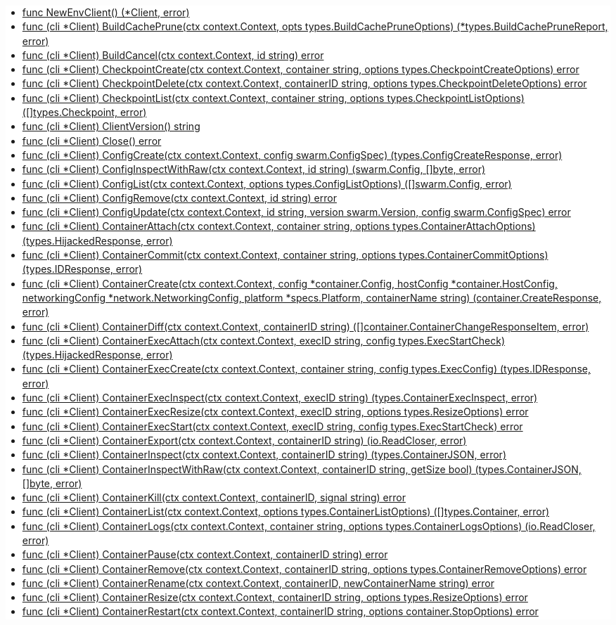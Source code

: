   - [func NewEnvClient() (*Client, error)](<#func-newenvclient>)
  - [func (cli *Client) BuildCachePrune(ctx context.Context, opts types.BuildCachePruneOptions) (*types.BuildCachePruneReport, error)](<#func-client-buildcacheprune>)
  - [func (cli *Client) BuildCancel(ctx context.Context, id string) error](<#func-client-buildcancel>)
  - [func (cli *Client) CheckpointCreate(ctx context.Context, container string, options types.CheckpointCreateOptions) error](<#func-client-checkpointcreate>)
  - [func (cli *Client) CheckpointDelete(ctx context.Context, containerID string, options types.CheckpointDeleteOptions) error](<#func-client-checkpointdelete>)
  - [func (cli *Client) CheckpointList(ctx context.Context, container string, options types.CheckpointListOptions) ([]types.Checkpoint, error)](<#func-client-checkpointlist>)
  - [func (cli *Client) ClientVersion() string](<#func-client-clientversion>)
  - [func (cli *Client) Close() error](<#func-client-close>)
  - [func (cli *Client) ConfigCreate(ctx context.Context, config swarm.ConfigSpec) (types.ConfigCreateResponse, error)](<#func-client-configcreate>)
  - [func (cli *Client) ConfigInspectWithRaw(ctx context.Context, id string) (swarm.Config, []byte, error)](<#func-client-configinspectwithraw>)
  - [func (cli *Client) ConfigList(ctx context.Context, options types.ConfigListOptions) ([]swarm.Config, error)](<#func-client-configlist>)
  - [func (cli *Client) ConfigRemove(ctx context.Context, id string) error](<#func-client-configremove>)
  - [func (cli *Client) ConfigUpdate(ctx context.Context, id string, version swarm.Version, config swarm.ConfigSpec) error](<#func-client-configupdate>)
  - [func (cli *Client) ContainerAttach(ctx context.Context, container string, options types.ContainerAttachOptions) (types.HijackedResponse, error)](<#func-client-containerattach>)
  - [func (cli *Client) ContainerCommit(ctx context.Context, container string, options types.ContainerCommitOptions) (types.IDResponse, error)](<#func-client-containercommit>)
  - [func (cli *Client) ContainerCreate(ctx context.Context, config *container.Config, hostConfig *container.HostConfig, networkingConfig *network.NetworkingConfig, platform *specs.Platform, containerName string) (container.CreateResponse, error)](<#func-client-containercreate>)
  - [func (cli *Client) ContainerDiff(ctx context.Context, containerID string) ([]container.ContainerChangeResponseItem, error)](<#func-client-containerdiff>)
  - [func (cli *Client) ContainerExecAttach(ctx context.Context, execID string, config types.ExecStartCheck) (types.HijackedResponse, error)](<#func-client-containerexecattach>)
  - [func (cli *Client) ContainerExecCreate(ctx context.Context, container string, config types.ExecConfig) (types.IDResponse, error)](<#func-client-containerexeccreate>)
  - [func (cli *Client) ContainerExecInspect(ctx context.Context, execID string) (types.ContainerExecInspect, error)](<#func-client-containerexecinspect>)
  - [func (cli *Client) ContainerExecResize(ctx context.Context, execID string, options types.ResizeOptions) error](<#func-client-containerexecresize>)
  - [func (cli *Client) ContainerExecStart(ctx context.Context, execID string, config types.ExecStartCheck) error](<#func-client-containerexecstart>)
  - [func (cli *Client) ContainerExport(ctx context.Context, containerID string) (io.ReadCloser, error)](<#func-client-containerexport>)
  - [func (cli *Client) ContainerInspect(ctx context.Context, containerID string) (types.ContainerJSON, error)](<#func-client-containerinspect>)
  - [func (cli *Client) ContainerInspectWithRaw(ctx context.Context, containerID string, getSize bool) (types.ContainerJSON, []byte, error)](<#func-client-containerinspectwithraw>)
  - [func (cli *Client) ContainerKill(ctx context.Context, containerID, signal string) error](<#func-client-containerkill>)
  - [func (cli *Client) ContainerList(ctx context.Context, options types.ContainerListOptions) ([]types.Container, error)](<#func-client-containerlist>)
  - [func (cli *Client) ContainerLogs(ctx context.Context, container string, options types.ContainerLogsOptions) (io.ReadCloser, error)](<#func-client-containerlogs>)
  - [func (cli *Client) ContainerPause(ctx context.Context, containerID string) error](<#func-client-containerpause>)
  - [func (cli *Client) ContainerRemove(ctx context.Context, containerID string, options types.ContainerRemoveOptions) error](<#func-client-containerremove>)
  - [func (cli *Client) ContainerRename(ctx context.Context, containerID, newContainerName string) error](<#func-client-containerrename>)
  - [func (cli *Client) ContainerResize(ctx context.Context, containerID string, options types.ResizeOptions) error](<#func-client-containerresize>)
  - [func (cli *Client) ContainerRestart(ctx context.Context, containerID string, options container.StopOptions) error](<#func-client-containerrestart>)